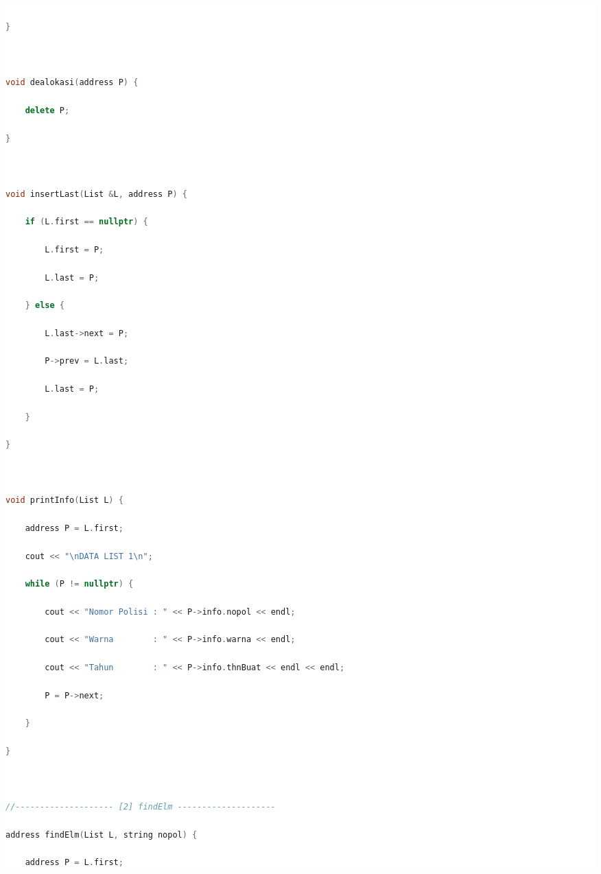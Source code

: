 ``` cpp

}

  

void dealokasi(address P) {

    delete P;

}

  

void insertLast(List &L, address P) {

    if (L.first == nullptr) {

        L.first = P;

        L.last = P;

    } else {

        L.last->next = P;

        P->prev = L.last;

        L.last = P;

    }

}

  

void printInfo(List L) {

    address P = L.first;

    cout << "\nDATA LIST 1\n";

    while (P != nullptr) {

        cout << "Nomor Polisi : " << P->info.nopol << endl;

        cout << "Warna        : " << P->info.warna << endl;

        cout << "Tahun        : " << P->info.thnBuat << endl << endl;

        P = P->next;

    }

}

  

//-------------------- [2] findElm --------------------

address findElm(List L, string nopol) {

    address P = L.first;

```